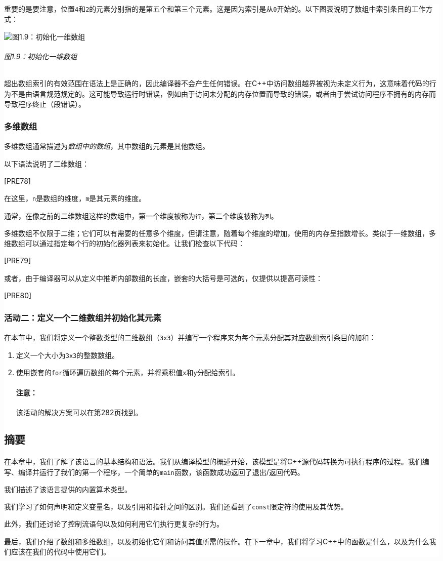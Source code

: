重要的是要注意，位置`4`和`2`的元素分别指的是第五个和第三个元素。这是因为索引是从`0`开始的。以下图表说明了数组中索引条目的工作方式：

![图1.9：初始化一维数组](img/C11557_01_09.jpg)

###### 图1.9：初始化一维数组

超出数组索引的有效范围在语法上是正确的，因此编译器不会产生任何错误。在C++中访问数组越界被视为未定义行为，这意味着代码的行为不是由语言规范规定的。这可能导致运行时错误，例如由于访问未分配的内存位置而导致的错误，或者由于尝试访问程序不拥有的内存而导致程序终止（段错误）。 

### 多维数组

多维数组通常描述为*数组中的数组*，其中数组的元素是其他数组。

以下语法说明了二维数组：

[PRE78]

在这里，`n`是数组的维度，`m`是其元素的维度。

通常，在像之前的二维数组这样的数组中，第一个维度被称为`行`，第二个维度被称为`列`。

多维数组不仅限于二维；它们可以有需要的任意多个维度，但请注意，随着每个维度的增加，使用的内存呈指数增长。类似于一维数组，多维数组可以通过指定每个行的初始化器列表来初始化。让我们检查以下代码：

[PRE79]

或者，由于编译器可以从定义中推断内部数组的长度，嵌套的大括号是可选的，仅提供以提高可读性：

[PRE80]

### 活动二：定义一个二维数组并初始化其元素

在本节中，我们将定义一个整数类型的二维数组（`3x3`）并编写一个程序来为每个元素分配其对应数组索引条目的加和：

1.  定义一个大小为`3x3`的整数数组。

1.  使用嵌套的`for`循环遍历数组的每个元素，并将乘积值`x`和`y`分配给索引。

    #### 注意：

    该活动的解决方案可以在第282页找到。

## 摘要

在本章中，我们了解了该语言的基本结构和语法。我们从编译模型的概述开始，该模型是将C++源代码转换为可执行程序的过程。我们编写、编译并运行了我们的第一个程序，一个简单的`main`函数，该函数成功返回了退出/返回代码。

我们描述了该语言提供的内置算术类型。

我们学习了如何声明和定义变量名，以及引用和指针之间的区别。我们还看到了`const`限定符的使用及其优势。

此外，我们还讨论了控制流语句以及如何利用它们执行更复杂的行为。

最后，我们介绍了数组和多维数组，以及初始化它们和访问其值所需的操作。在下一章中，我们将学习C++中的函数是什么，以及为什么我们应该在我们的代码中使用它们。
